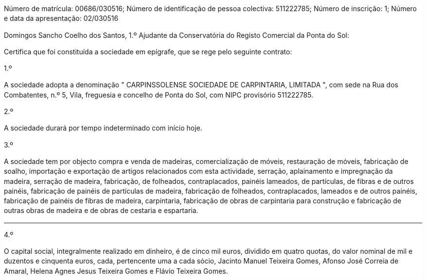 
Número de matrícula: 00686/030516;
Número de identificação de pessoa colectiva: 511222785;
Número de inscrição: 1;
Número e data da apresentação: 02/030516


Domingos Sancho Coelho dos Santos, 1.º Ajudante da
Conservatória do Registo Comercial da Ponta do Sol:


Certifica que foi constituída a sociedade em epígrafe, que
se rege pelo seguinte contrato:


1.º


A sociedade adopta a denominação " CARPINSSOLENSE SOCIEDADE DE CARPINTARIA, LIMITADA ", com sede na Rua
dos Combatentes, n.º 5, Vila, freguesia e concelho de Ponta
do Sol, com NIPC provisório 511222785.


2.º


A sociedade durará por tempo indeterminado com início
hoje.


3.º


A sociedade tem por objecto compra e venda de madeiras,
comercialização de móveis, restauração de móveis, fabricação de soalho, importação e exportação de artigos
relacionados com esta actividade, serração, aplainamento e
impregnação da madeira, serração de madeira, fabricação, de
folheados, contraplacados, painéis lameados, de partículas,
de fibras e de outros painéis, fabricação de painéis de
partículas de madeira, fabricação de folheados, contraplacados, lameados e de outros painéis, fabricação de painéis
de fibras de madeira, carpintaria, fabricação de obras de
carpintaria para construção e fabricação de outras obras de
madeira e de obras de cestaria e espartaria.




---

4.º


O capital social, integralmente realizado em dinheiro, é
de cinco mil euros, dividido em quatro quotas, do valor
nominal de mil e duzentos e cinquenta euros, cada,
pertencente uma a cada sócio, Jacinto Manuel Teixeira
Gomes, Afonso José Correia de Amaral, Helena Agnes Jesus
Teixeira Gomes e Flávio Teixeira Gomes.
